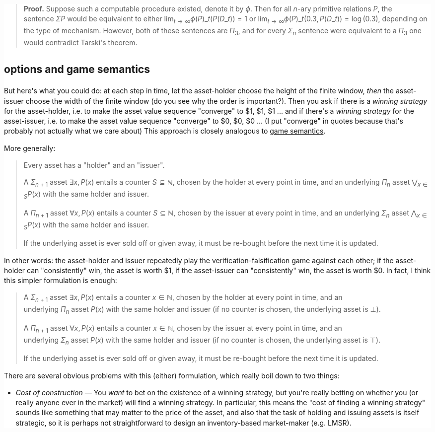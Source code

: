 > **Proof.** Suppose such a computable procedure existed, denote it by $\phi$. Then for all $n$-ary primitive relations $P$, the sentence $\Sigma P$ would be equivalent to either $\lim_{t\to\infty} \phi(P)\_t(P(D\_t))=1$ or $\lim_{t\to\infty} \phi(P)\_t(0.3,P(D\_t))=\log(0.3)$, depending on the type of mechanism. However, both of these sentences are $\Pi_3$, and for every $\Sigma_n$ sentence were equivalent to a $\Pi_3$ one would contradict Tarski's theorem.

## options and game semantics

But here's what you could do: at each step in time, let the asset-holder choose the height of the finite window, *then* the asset-issuer choose the width of the finite window (do you see why the order is important?). Then you ask if there is a *winning strategy* for the asset-holder, i.e. to make the asset value sequence "converge" to \$1, \$1, \$1 ... and if there's a *winning strategy* for the asset-issuer, i.e. to make the asset value sequence "converge" to \$0, \$0, \$0 ... (I put "converge" in quotes because that's probably not actually what we care about) This approach is closely analogous to [game semantics](https://en.wikipedia.org/wiki/Game_semantics).

More generally:

> Every asset has a "holder" and an "issuer".
> 
> A $\Sigma_{n+1}$ asset $\exists x, P(x)$ entails a counter $S\subseteq\mathbb{N}$, chosen by the holder at every point in time, and an underlying $\Pi_n$ asset $\bigvee_{x\in S}P(x)$ with the same holder and issuer.
> 
> A $\Pi_{n+1}$ asset $\forall x, P(x)$ entails a counter $S\subseteq\mathbb{N}$, chosen by the issuer at every point in time, and an underlying $\Sigma_n$ asset $\bigwedge_{x\in S}P(x)$ with the same holder and issuer.
> 
> If the underlying asset is ever sold off or given away, it must be re-bought before the next time it is updated.

In other words: the asset-holder and issuer repeatedly play the verification-falsification game against each other; if the asset-holder can "consistently" win, the asset is worth \$1, if the asset-issuer can "consistently" win, the asset is worth \$0. In fact, I think this simpler formulation is enough:

> A $\Sigma_{n+1}$ asset $\exists x, P(x)$ entails a counter $x\in\mathbb{N}$, chosen by the holder at every point in time, and an underlying $\Pi_n$ asset $P(x)$ with the same holder and issuer (if no counter is chosen, the underlying asset is $\bot$).
> 
> A $\Pi_{n+1}$ asset $\forall x, P(x)$ entails a counter $x\in\mathbb{N}$, chosen by the issuer at every point in time, and an underlying $\Sigma_n$ asset $P(x)$ with the same holder and issuer (if no counter is chosen, the underlying asset is $\top$).
> 
> If the underlying asset is ever sold off or given away, it must be re-bought before the next time it is updated.

There are several obvious problems with this (either) formulation, which really boil down to two things:

*   *Cost of construction —* You *want* to bet on the existence of a winning strategy, but you're really betting on whether you (or really anyone ever in the market) will find a winning strategy. In particular, this means the "cost of finding a winning strategy" sounds like something that may matter to the price of the asset, and also that the task of holding and issuing assets is itself strategic, so it is perhaps not straightforward to design an inventory-based market-maker (e.g. LMSR).